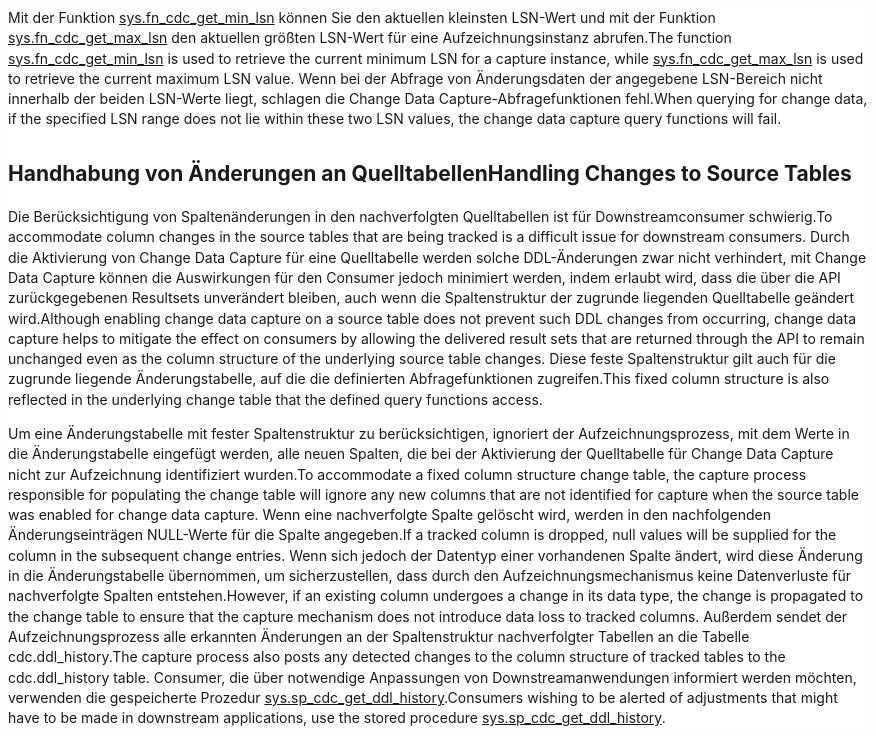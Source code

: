  <span data-ttu-id="5d359-177">Mit der Funktion [sys.fn_cdc_get_min_lsn](/sql/relational-databases/system-functions/sys-fn-cdc-get-min-lsn-transact-sql) können Sie den aktuellen kleinsten LSN-Wert und mit der Funktion [sys.fn_cdc_get_max_lsn](/sql/relational-databases/system-functions/sys-fn-cdc-get-max-lsn-transact-sql) den aktuellen größten LSN-Wert für eine Aufzeichnungsinstanz abrufen.</span><span class="sxs-lookup"><span data-stu-id="5d359-177">The function [sys.fn_cdc_get_min_lsn](/sql/relational-databases/system-functions/sys-fn-cdc-get-min-lsn-transact-sql) is used to retrieve the current minimum LSN for a capture instance, while [sys.fn_cdc_get_max_lsn](/sql/relational-databases/system-functions/sys-fn-cdc-get-max-lsn-transact-sql) is used to retrieve the current maximum LSN value.</span></span> <span data-ttu-id="5d359-178">Wenn bei der Abfrage von Änderungsdaten der angegebene LSN-Bereich nicht innerhalb der beiden LSN-Werte liegt, schlagen die Change Data Capture-Abfragefunktionen fehl.</span><span class="sxs-lookup"><span data-stu-id="5d359-178">When querying for change data, if the specified LSN range does not lie within these two LSN values, the change data capture query functions will fail.</span></span>  
  
## <a name="handling-changes-to-source-tables"></a><span data-ttu-id="5d359-179">Handhabung von Änderungen an Quelltabellen</span><span class="sxs-lookup"><span data-stu-id="5d359-179">Handling Changes to Source Tables</span></span>  
 <span data-ttu-id="5d359-180">Die Berücksichtigung von Spaltenänderungen in den nachverfolgten Quelltabellen ist für Downstreamconsumer schwierig.</span><span class="sxs-lookup"><span data-stu-id="5d359-180">To accommodate column changes in the source tables that are being tracked is a difficult issue for downstream consumers.</span></span> <span data-ttu-id="5d359-181">Durch die Aktivierung von Change Data Capture für eine Quelltabelle werden solche DDL-Änderungen zwar nicht verhindert, mit Change Data Capture können die Auswirkungen für den Consumer jedoch minimiert werden, indem erlaubt wird, dass die über die API zurückgegebenen Resultsets unverändert bleiben, auch wenn die Spaltenstruktur der zugrunde liegenden Quelltabelle geändert wird.</span><span class="sxs-lookup"><span data-stu-id="5d359-181">Although enabling change data capture on a source table does not prevent such DDL changes from occurring, change data capture helps to mitigate the effect on consumers by allowing the delivered result sets that are returned through the API to remain unchanged even as the column structure of the underlying source table changes.</span></span> <span data-ttu-id="5d359-182">Diese feste Spaltenstruktur gilt auch für die zugrunde liegende Änderungstabelle, auf die die definierten Abfragefunktionen zugreifen.</span><span class="sxs-lookup"><span data-stu-id="5d359-182">This fixed column structure is also reflected in the underlying change table that the defined query functions access.</span></span>  
  
 <span data-ttu-id="5d359-183">Um eine Änderungstabelle mit fester Spaltenstruktur zu berücksichtigen, ignoriert der Aufzeichnungsprozess, mit dem Werte in die Änderungstabelle eingefügt werden, alle neuen Spalten, die bei der Aktivierung der Quelltabelle für Change Data Capture nicht zur Aufzeichnung identifiziert wurden.</span><span class="sxs-lookup"><span data-stu-id="5d359-183">To accommodate a fixed column structure change table, the capture process responsible for populating the change table will ignore any new columns that are not identified for capture when the source table was enabled for change data capture.</span></span> <span data-ttu-id="5d359-184">Wenn eine nachverfolgte Spalte gelöscht wird, werden in den nachfolgenden Änderungseinträgen NULL-Werte für die Spalte angegeben.</span><span class="sxs-lookup"><span data-stu-id="5d359-184">If a tracked column is dropped, null values will be supplied for the column in the subsequent change entries.</span></span> <span data-ttu-id="5d359-185">Wenn sich jedoch der Datentyp einer vorhandenen Spalte ändert, wird diese Änderung in die Änderungstabelle übernommen, um sicherzustellen, dass durch den Aufzeichnungsmechanismus keine Datenverluste für nachverfolgte Spalten entstehen.</span><span class="sxs-lookup"><span data-stu-id="5d359-185">However, if an existing column undergoes a change in its data type, the change is propagated to the change table to ensure that the capture mechanism does not introduce data loss to tracked columns.</span></span> <span data-ttu-id="5d359-186">Außerdem sendet der Aufzeichnungsprozess alle erkannten Änderungen an der Spaltenstruktur nachverfolgter Tabellen an die Tabelle cdc.ddl_history.</span><span class="sxs-lookup"><span data-stu-id="5d359-186">The capture process also posts any detected changes to the column structure of tracked tables to the cdc.ddl_history table.</span></span> <span data-ttu-id="5d359-187">Consumer, die über notwendige Anpassungen von Downstreamanwendungen informiert werden möchten, verwenden die gespeicherte Prozedur [sys.sp_cdc_get_ddl_history](/sql/relational-databases/system-stored-procedures/sys-sp-cdc-get-ddl-history-transact-sql).</span><span class="sxs-lookup"><span data-stu-id="5d359-187">Consumers wishing to be alerted of adjustments that might have to be made in downstream applications, use the stored procedure [sys.sp_cdc_get_ddl_history](/sql/relational-databases/system-stored-procedures/sys-sp-cdc-get-ddl-history-transact-sql).</span></span>  
  